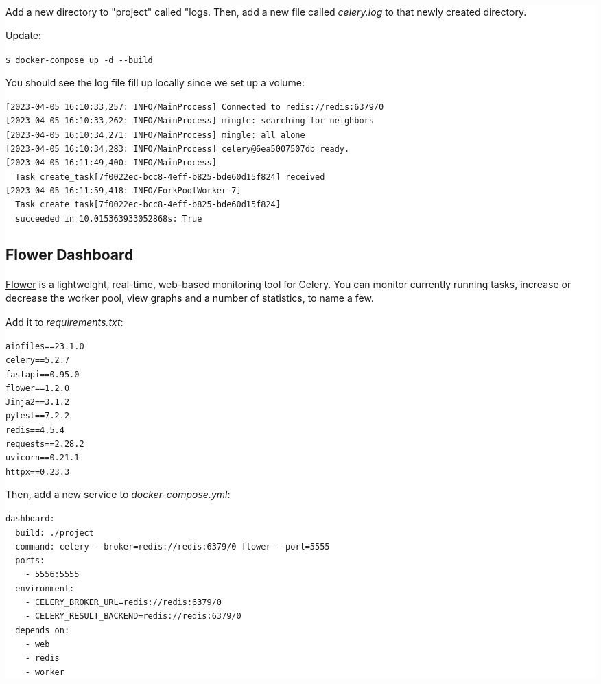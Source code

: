 Add a new directory to "project" called "logs. Then, add a new file called _celery.log_ to that newly created directory.

Update:

```text
$ docker-compose up -d --build
```

You should see the log file fill up locally since we set up a volume:

```text
[2023-04-05 16:10:33,257: INFO/MainProcess] Connected to redis://redis:6379/0
[2023-04-05 16:10:33,262: INFO/MainProcess] mingle: searching for neighbors
[2023-04-05 16:10:34,271: INFO/MainProcess] mingle: all alone
[2023-04-05 16:10:34,283: INFO/MainProcess] celery@6ea5007507db ready.
[2023-04-05 16:11:49,400: INFO/MainProcess]
  Task create_task[7f0022ec-bcc8-4eff-b825-bde60d15f824] received
[2023-04-05 16:11:59,418: INFO/ForkPoolWorker-7]
  Task create_task[7f0022ec-bcc8-4eff-b825-bde60d15f824]
  succeeded in 10.015363933052868s: True
```

## Flower Dashboard

[Flower](https://flower.readthedocs.io/en/latest/) is a lightweight, real-time, web-based monitoring tool for Celery. You can monitor currently running tasks, increase or decrease the worker pool, view graphs and a number of statistics, to name a few.

Add it to _requirements.txt_:

```text
aiofiles==23.1.0
celery==5.2.7
fastapi==0.95.0
flower==1.2.0
Jinja2==3.1.2
pytest==7.2.2
redis==4.5.4
requests==2.28.2
uvicorn==0.21.1
httpx==0.23.3
```

Then, add a new service to _docker-compose.yml_:

```text
dashboard:
  build: ./project
  command: celery --broker=redis://redis:6379/0 flower --port=5555
  ports:
    - 5556:5555
  environment:
    - CELERY_BROKER_URL=redis://redis:6379/0
    - CELERY_RESULT_BACKEND=redis://redis:6379/0
  depends_on:
    - web
    - redis
    - worker
```
